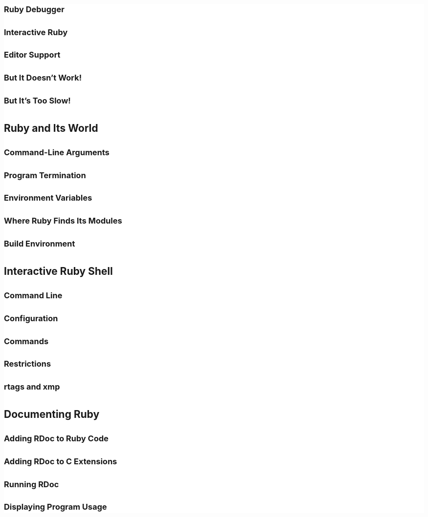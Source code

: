 ### Ruby Debugger

### Interactive Ruby

### Editor Support

### But It Doesn’t Work!

### But It’s Too Slow!

## Ruby and Its World

### Command-Line Arguments

### Program Termination

### Environment Variables

### Where Ruby Finds Its Modules

### Build Environment

## Interactive Ruby Shell

### Command Line

### Configuration

### Commands

### Restrictions

### rtags and xmp

## Documenting Ruby

### Adding RDoc to Ruby Code

### Adding RDoc to C Extensions

### Running RDoc

### Displaying Program Usage
